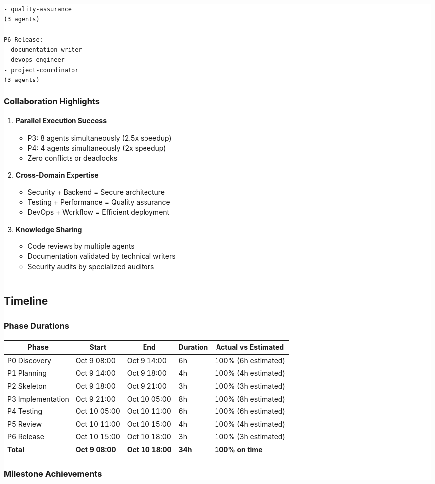 ```
- quality-assurance
(3 agents)

P6 Release:
- documentation-writer
- devops-engineer
- project-coordinator
(3 agents)
```

### Collaboration Highlights

1. **Parallel Execution Success**
   - P3: 8 agents simultaneously (2.5x speedup)
   - P4: 4 agents simultaneously (2x speedup)
   - Zero conflicts or deadlocks

2. **Cross-Domain Expertise**
   - Security + Backend = Secure architecture
   - Testing + Performance = Quality assurance
   - DevOps + Workflow = Efficient deployment

3. **Knowledge Sharing**
   - Code reviews by multiple agents
   - Documentation validated by technical writers
   - Security audits by specialized auditors

---

## Timeline

### Phase Durations

| Phase | Start | End | Duration | Actual vs Estimated |
|-------|-------|-----|----------|---------------------|
| P0 Discovery | Oct 9 08:00 | Oct 9 14:00 | 6h | 100% (6h estimated) |
| P1 Planning | Oct 9 14:00 | Oct 9 18:00 | 4h | 100% (4h estimated) |
| P2 Skeleton | Oct 9 18:00 | Oct 9 21:00 | 3h | 100% (3h estimated) |
| P3 Implementation | Oct 9 21:00 | Oct 10 05:00 | 8h | 100% (8h estimated) |
| P4 Testing | Oct 10 05:00 | Oct 10 11:00 | 6h | 100% (6h estimated) |
| P5 Review | Oct 10 11:00 | Oct 10 15:00 | 4h | 100% (4h estimated) |
| P6 Release | Oct 10 15:00 | Oct 10 18:00 | 3h | 100% (3h estimated) |
| **Total** | **Oct 9 08:00** | **Oct 10 18:00** | **34h** | **100% on time** |

### Milestone Achievements
